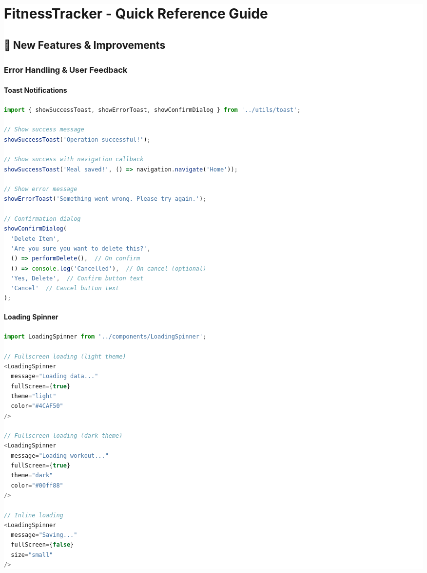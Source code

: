 # FitnessTracker - Quick Reference Guide

## 🚀 New Features & Improvements

### Error Handling & User Feedback

#### Toast Notifications
```javascript
import { showSuccessToast, showErrorToast, showConfirmDialog } from '../utils/toast';

// Show success message
showSuccessToast('Operation successful!');

// Show success with navigation callback
showSuccessToast('Meal saved!', () => navigation.navigate('Home'));

// Show error message
showErrorToast('Something went wrong. Please try again.');

// Confirmation dialog
showConfirmDialog(
  'Delete Item',
  'Are you sure you want to delete this?',
  () => performDelete(),  // On confirm
  () => console.log('Cancelled'),  // On cancel (optional)
  'Yes, Delete',  // Confirm button text
  'Cancel'  // Cancel button text
);
```

#### Loading Spinner
```javascript
import LoadingSpinner from '../components/LoadingSpinner';

// Fullscreen loading (light theme)
<LoadingSpinner 
  message="Loading data..." 
  fullScreen={true}
  theme="light"
  color="#4CAF50"
/>

// Fullscreen loading (dark theme)
<LoadingSpinner 
  message="Loading workout..." 
  fullScreen={true}
  theme="dark"
  color="#00ff88"
/>

// Inline loading
<LoadingSpinner 
  message="Saving..." 
  fullScreen={false}
  size="small"
/>
```
